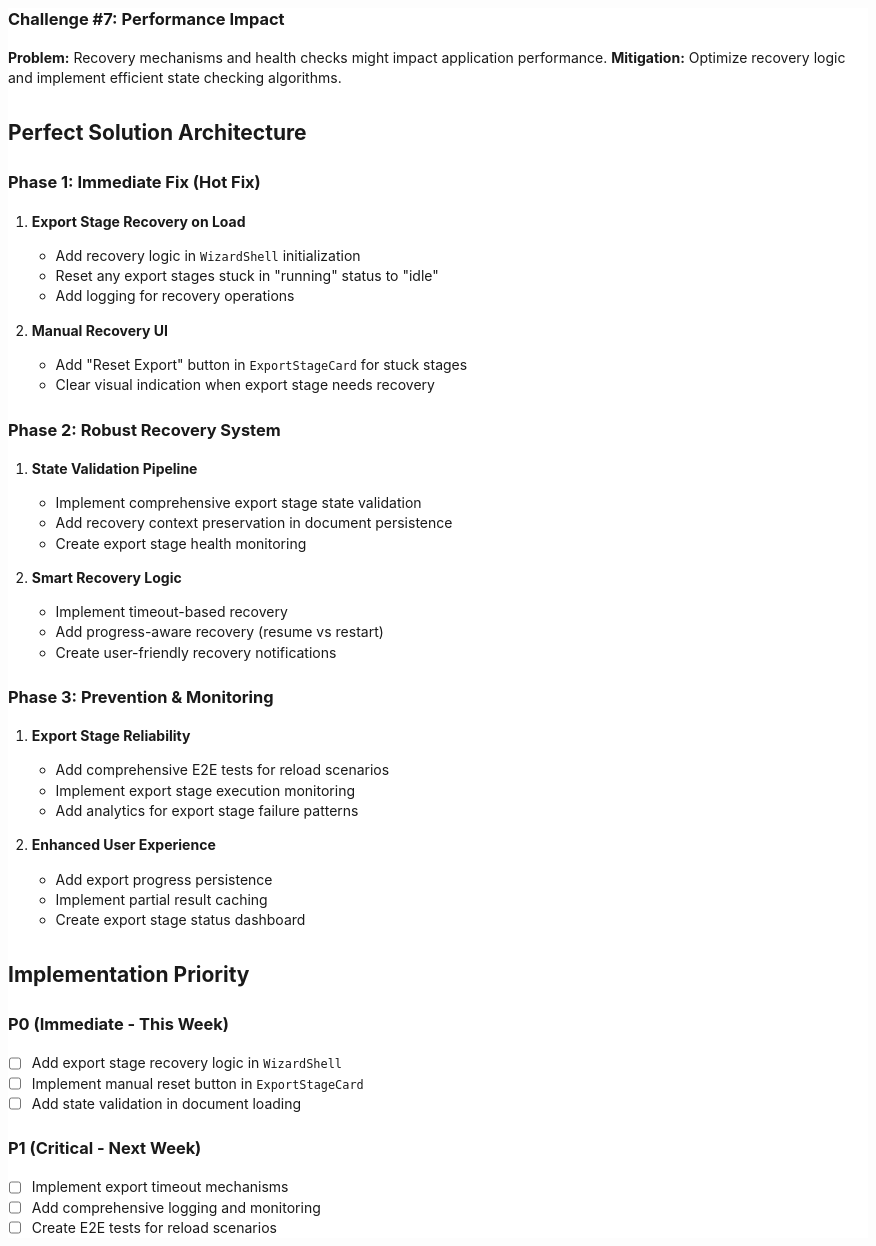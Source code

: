 ### Challenge #7: Performance Impact
**Problem:** Recovery mechanisms and health checks might impact application performance.
**Mitigation:** Optimize recovery logic and implement efficient state checking algorithms.

## Perfect Solution Architecture

### Phase 1: Immediate Fix (Hot Fix)
1. **Export Stage Recovery on Load**
   - Add recovery logic in `WizardShell` initialization
   - Reset any export stages stuck in "running" status to "idle"
   - Add logging for recovery operations

2. **Manual Recovery UI**
   - Add "Reset Export" button in `ExportStageCard` for stuck stages
   - Clear visual indication when export stage needs recovery

### Phase 2: Robust Recovery System
1. **State Validation Pipeline**
   - Implement comprehensive export stage state validation
   - Add recovery context preservation in document persistence
   - Create export stage health monitoring

2. **Smart Recovery Logic**
   - Implement timeout-based recovery
   - Add progress-aware recovery (resume vs restart)
   - Create user-friendly recovery notifications

### Phase 3: Prevention & Monitoring
1. **Export Stage Reliability**
   - Add comprehensive E2E tests for reload scenarios
   - Implement export stage execution monitoring
   - Add analytics for export stage failure patterns

2. **Enhanced User Experience**
   - Add export progress persistence
   - Implement partial result caching
   - Create export stage status dashboard

## Implementation Priority

### P0 (Immediate - This Week)
- [ ] Add export stage recovery logic in `WizardShell`
- [ ] Implement manual reset button in `ExportStageCard`
- [ ] Add state validation in document loading

### P1 (Critical - Next Week)
- [ ] Implement export timeout mechanisms
- [ ] Add comprehensive logging and monitoring
- [ ] Create E2E tests for reload scenarios
